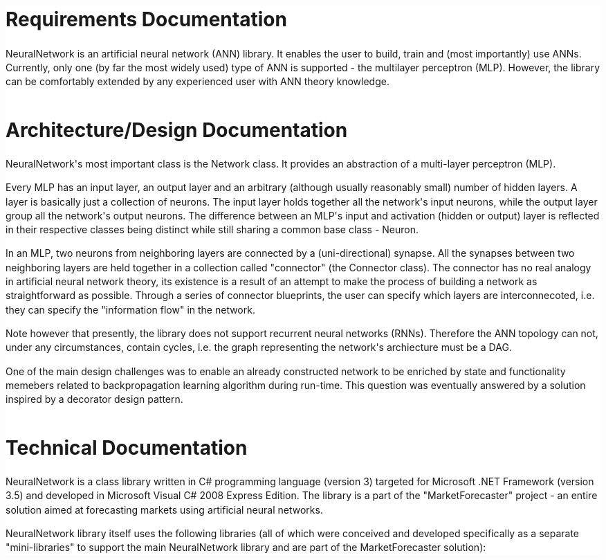 # Requirements Documentation #

NeuralNetwork is an artificial neural network (ANN) library. It enables the
user to build, train and (most importantly) use ANNs. Currently, only one (by
far the most widely used) type of ANN  is supported - the multilayer perceptron
(MLP). However, the library can be comfortably extended by any experienced user
with ANN theory knowledge.

# Architecture/Design Documentation #

NeuralNetwork's most important class is the Network class. It provides an
abstraction of a multi-layer perceptron (MLP).

Every MLP has an input layer, an output layer and an arbitrary (although usually
reasonably small) number of hidden layers. A layer is basically just a
collection of neurons. The input layer holds together all the network's input
neurons, while the output layer group all the network's output neurons. The
difference between an MLP's input and activation (hidden or output) layer is
reflected in their respective classes being distinct while still sharing a
common base class - Neuron.

In an MLP, two neurons from neighboring layers are connected by a
(uni-directional) synapse. All the synapses between two neighboring layers are
held together in a collection called "connector" (the Connector class). The
connector has no real analogy in artificial neural network theory, its existence
is a result of an attempt to make the process of building a network as
straightforward as possible. Through a series of connector blueprints, the user
can specify which layers are interconnecoted, i.e. they can specify the
"information flow" in the network.

Note however that presently, the library does not support recurrent neural
networks (RNNs). Therefore the ANN topology can not, under any circumstances,
contain cycles, i.e. the graph representing the network's archiecture must be a
DAG.

One of the main design challenges was to enable an already constructed network
to be enriched by state and functionality memebers related to backpropagation
learning algorithm during run-time. This question was eventually answered by
a solution inspired by a decorator design pattern.

# Technical Documentation #

NeuralNetwork is a class library written in C# programming language (version 3)
targeted for Microsoft .NET Framework (version 3.5) and developed in Microsoft
Visual C# 2008 Express Edition. The library is a part of the "MarketForecaster"
project - an entire solution aimed at forecasting markets using artificial
neural networks.

NeuralNetwork library itself uses the following libraries (all of which were
conceived and developed specifically as a separate "mini-libraries" to support
the main NeuralNetwork library and are part of the MarketForecaster solution):
